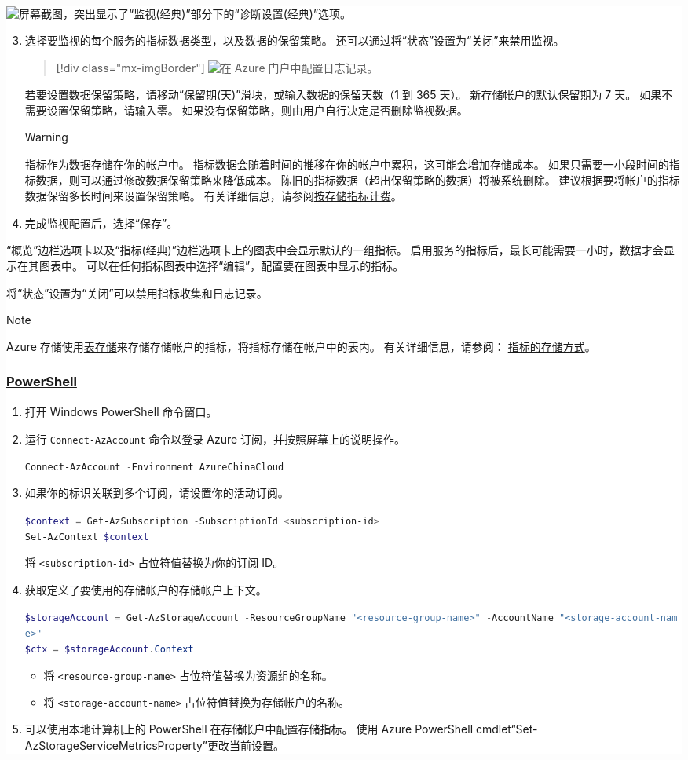    ![屏幕截图，突出显示了“监视(经典)”部分下的“诊断设置(经典)”选项。](./media/manage-storage-analytics-metrics/storage-enable-metrics-00.png)

3. 选择要监视的每个服务的指标数据类型，以及数据的保留策略。 还可以通过将“状态”设置为“关闭”来禁用监视。

   > [!div class="mx-imgBorder"]
   > ![在 Azure 门户中配置日志记录。](./media/manage-storage-analytics-logs/enable-diagnostics.png) 

   若要设置数据保留策略，请移动“保留期(天)”滑块，或输入数据的保留天数（1 到 365 天）。 新存储帐户的默认保留期为 7 天。 如果不需要设置保留策略，请输入零。 如果没有保留策略，则由用户自行决定是否删除监视数据。

   > [!WARNING]
   > 指标作为数据存储在你的帐户中。 指标数据会随着时间的推移在你的帐户中累积，这可能会增加存储成本。 如果只需要一小段时间的指标数据，则可以通过修改数据保留策略来降低成本。 陈旧的指标数据（超出保留策略的数据）将被系统删除。 建议根据要将帐户的指标数据保留多长时间来设置保留策略。 有关详细信息，请参阅[按存储指标计费](storage-analytics-metrics.md#billing-on-storage-metrics)。
   >

4. 完成监视配置后，选择“保存”。

“概览”边栏选项卡以及“指标(经典)”边栏选项卡上的图表中会显示默认的一组指标。 启用服务的指标后，最长可能需要一小时，数据才会显示在其图表中。 可以在任何指标图表中选择“编辑”，配置要在图表中显示的指标。

将“状态”设置为“关闭”可以禁用指标收集和日志记录。

> [!NOTE]
> Azure 存储使用[表存储](storage-introduction.md#table-storage)来存储存储帐户的指标，将指标存储在帐户中的表内。 有关详细信息，请参阅： [指标的存储方式](storage-analytics-metrics.md#how-metrics-are-stored)。

### <a name="powershell"></a>[PowerShell](#tab/azure-powershell)

1. 打开 Windows PowerShell 命令窗口。

2. 运行 `Connect-AzAccount` 命令以登录 Azure 订阅，并按照屏幕上的说明操作。

   ```powershell
   Connect-AzAccount -Environment AzureChinaCloud
   ```

3. 如果你的标识关联到多个订阅，请设置你的活动订阅。

   ```powershell
   $context = Get-AzSubscription -SubscriptionId <subscription-id>
   Set-AzContext $context
   ```

   将 `<subscription-id>` 占位符值替换为你的订阅 ID。

5. 获取定义了要使用的存储帐户的存储帐户上下文。

   ```powershell
   $storageAccount = Get-AzStorageAccount -ResourceGroupName "<resource-group-name>" -AccountName "<storage-account-name>"
   $ctx = $storageAccount.Context
   ```

   * 将 `<resource-group-name>` 占位符值替换为资源组的名称。

   * 将 `<storage-account-name>` 占位符值替换为存储帐户的名称。 

6. 可以使用本地计算机上的 PowerShell 在存储帐户中配置存储指标。 使用 Azure PowerShell cmdlet“Set-AzStorageServiceMetricsProperty”更改当前设置。 

